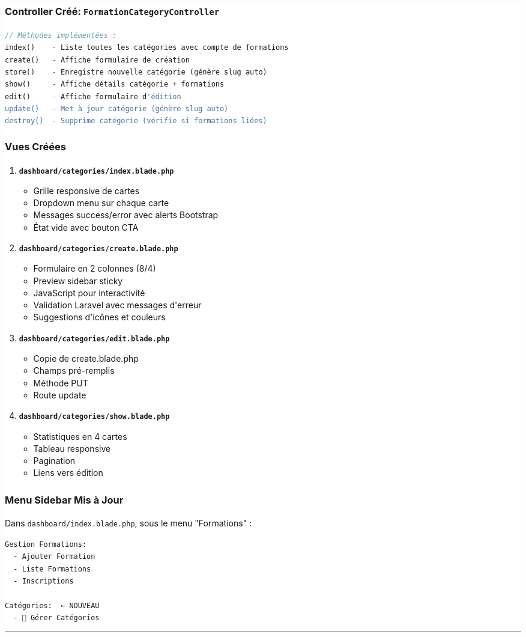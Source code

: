 ### Controller Créé: `FormationCategoryController`

```php
// Méthodes implémentées :
index()    - Liste toutes les catégories avec compte de formations
create()   - Affiche formulaire de création
store()    - Enregistre nouvelle catégorie (génère slug auto)
show()     - Affiche détails catégorie + formations
edit()     - Affiche formulaire d'édition
update()   - Met à jour catégorie (génère slug auto)
destroy()  - Supprime catégorie (vérifie si formations liées)
```

### Vues Créées

1. **`dashboard/categories/index.blade.php`**
   - Grille responsive de cartes
   - Dropdown menu sur chaque carte
   - Messages success/error avec alerts Bootstrap
   - État vide avec bouton CTA

2. **`dashboard/categories/create.blade.php`**
   - Formulaire en 2 colonnes (8/4)
   - Preview sidebar sticky
   - JavaScript pour interactivité
   - Validation Laravel avec messages d'erreur
   - Suggestions d'icônes et couleurs

3. **`dashboard/categories/edit.blade.php`**
   - Copie de create.blade.php
   - Champs pré-remplis
   - Méthode PUT
   - Route update

4. **`dashboard/categories/show.blade.php`**
   - Statistiques en 4 cartes
   - Tableau responsive
   - Pagination
   - Liens vers édition

### Menu Sidebar Mis à Jour

Dans `dashboard/index.blade.php`, sous le menu "Formations" :
```
Gestion Formations:
  - Ajouter Formation
  - Liste Formations
  - Inscriptions

Catégories:  ← NOUVEAU
  - 📁 Gérer Catégories
```

---
